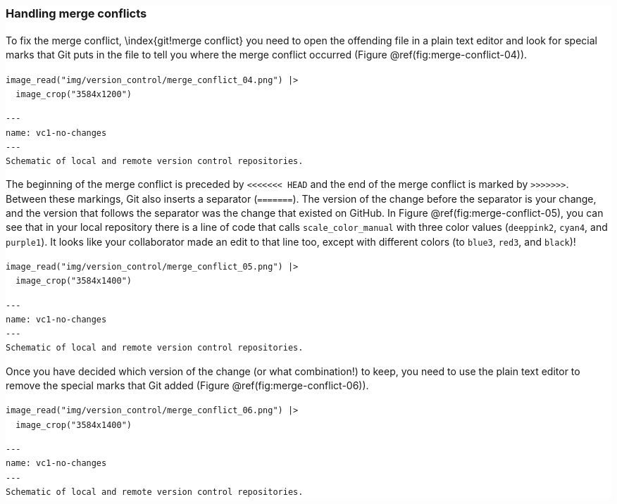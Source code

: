 

### Handling merge conflicts

```{index}
```



To fix the merge conflict, \index{git!merge conflict} you need to open the offending file
in a plain text editor and look for special marks that Git puts in the file to
tell you where the merge conflict occurred (Figure \@ref(fig:merge-conflict-04)). 

```{r merge-conflict-04, fig.cap = 'How to open a Jupyter notebook as a plain text file view in Jupyter.', fig.retina = 2, out.width="100%"}
image_read("img/version_control/merge_conflict_04.png") |>
  image_crop("3584x1200")
```
```{figure} img/vc1-no-changes.png
---
name: vc1-no-changes
---
Schematic of local and remote version control repositories.
```



The beginning of the merge
conflict is preceded by `<<<<<<< HEAD` and the end of the merge conflict is 
marked by `>>>>>>>`. Between these markings, Git also inserts a separator 
(`=======`). The version of the change before the separator is your change, and 
the version that follows the separator was the change that existed on GitHub.
In Figure \@ref(fig:merge-conflict-05), you can see that in your local repository
there is a line of code that calls `scale_color_manual` with three color values (`deeppink2`, `cyan4`, and `purple1`).
It looks like your collaborator made an edit to that line too, except with different colors (to `blue3`, `red3`, and `black`)!

```{r merge-conflict-05, fig.cap = 'Merge conflict identifiers (highlighted in red).', fig.retina = 2, out.width="100%"}
image_read("img/version_control/merge_conflict_05.png") |>
  image_crop("3584x1400")
```
```{figure} img/vc1-no-changes.png
---
name: vc1-no-changes
---
Schematic of local and remote version control repositories.
```



Once you have decided which version of the change (or what combination!) to
keep, you need to use the plain text editor to remove the special marks that
Git added (Figure \@ref(fig:merge-conflict-06)).  

```{r merge-conflict-06, fig.cap = 'File where a merge conflict has been resolved.', fig.retina = 2, out.width="100%"}
image_read("img/version_control/merge_conflict_06.png") |>
  image_crop("3584x1400")
```
```{figure} img/vc1-no-changes.png
---
name: vc1-no-changes
---
Schematic of local and remote version control repositories.
```
